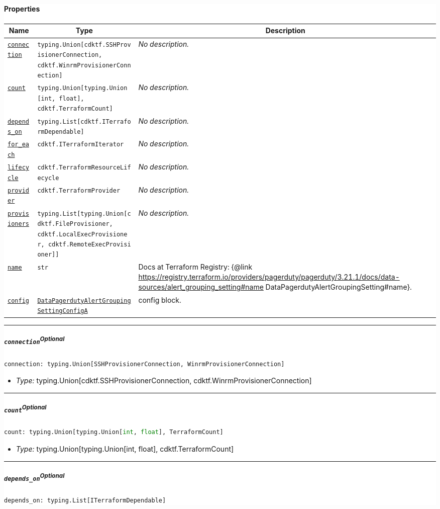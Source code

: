 #### Properties <a name="Properties" id="Properties"></a>

| **Name** | **Type** | **Description** |
| --- | --- | --- |
| <code><a href="#@cdktf/provider-pagerduty.dataPagerdutyAlertGroupingSetting.DataPagerdutyAlertGroupingSettingConfig.property.connection">connection</a></code> | <code>typing.Union[cdktf.SSHProvisionerConnection, cdktf.WinrmProvisionerConnection]</code> | *No description.* |
| <code><a href="#@cdktf/provider-pagerduty.dataPagerdutyAlertGroupingSetting.DataPagerdutyAlertGroupingSettingConfig.property.count">count</a></code> | <code>typing.Union[typing.Union[int, float], cdktf.TerraformCount]</code> | *No description.* |
| <code><a href="#@cdktf/provider-pagerduty.dataPagerdutyAlertGroupingSetting.DataPagerdutyAlertGroupingSettingConfig.property.dependsOn">depends_on</a></code> | <code>typing.List[cdktf.ITerraformDependable]</code> | *No description.* |
| <code><a href="#@cdktf/provider-pagerduty.dataPagerdutyAlertGroupingSetting.DataPagerdutyAlertGroupingSettingConfig.property.forEach">for_each</a></code> | <code>cdktf.ITerraformIterator</code> | *No description.* |
| <code><a href="#@cdktf/provider-pagerduty.dataPagerdutyAlertGroupingSetting.DataPagerdutyAlertGroupingSettingConfig.property.lifecycle">lifecycle</a></code> | <code>cdktf.TerraformResourceLifecycle</code> | *No description.* |
| <code><a href="#@cdktf/provider-pagerduty.dataPagerdutyAlertGroupingSetting.DataPagerdutyAlertGroupingSettingConfig.property.provider">provider</a></code> | <code>cdktf.TerraformProvider</code> | *No description.* |
| <code><a href="#@cdktf/provider-pagerduty.dataPagerdutyAlertGroupingSetting.DataPagerdutyAlertGroupingSettingConfig.property.provisioners">provisioners</a></code> | <code>typing.List[typing.Union[cdktf.FileProvisioner, cdktf.LocalExecProvisioner, cdktf.RemoteExecProvisioner]]</code> | *No description.* |
| <code><a href="#@cdktf/provider-pagerduty.dataPagerdutyAlertGroupingSetting.DataPagerdutyAlertGroupingSettingConfig.property.name">name</a></code> | <code>str</code> | Docs at Terraform Registry: {@link https://registry.terraform.io/providers/pagerduty/pagerduty/3.21.1/docs/data-sources/alert_grouping_setting#name DataPagerdutyAlertGroupingSetting#name}. |
| <code><a href="#@cdktf/provider-pagerduty.dataPagerdutyAlertGroupingSetting.DataPagerdutyAlertGroupingSettingConfig.property.config">config</a></code> | <code><a href="#@cdktf/provider-pagerduty.dataPagerdutyAlertGroupingSetting.DataPagerdutyAlertGroupingSettingConfigA">DataPagerdutyAlertGroupingSettingConfigA</a></code> | config block. |

---

##### `connection`<sup>Optional</sup> <a name="connection" id="@cdktf/provider-pagerduty.dataPagerdutyAlertGroupingSetting.DataPagerdutyAlertGroupingSettingConfig.property.connection"></a>

```python
connection: typing.Union[SSHProvisionerConnection, WinrmProvisionerConnection]
```

- *Type:* typing.Union[cdktf.SSHProvisionerConnection, cdktf.WinrmProvisionerConnection]

---

##### `count`<sup>Optional</sup> <a name="count" id="@cdktf/provider-pagerduty.dataPagerdutyAlertGroupingSetting.DataPagerdutyAlertGroupingSettingConfig.property.count"></a>

```python
count: typing.Union[typing.Union[int, float], TerraformCount]
```

- *Type:* typing.Union[typing.Union[int, float], cdktf.TerraformCount]

---

##### `depends_on`<sup>Optional</sup> <a name="depends_on" id="@cdktf/provider-pagerduty.dataPagerdutyAlertGroupingSetting.DataPagerdutyAlertGroupingSettingConfig.property.dependsOn"></a>

```python
depends_on: typing.List[ITerraformDependable]
```
